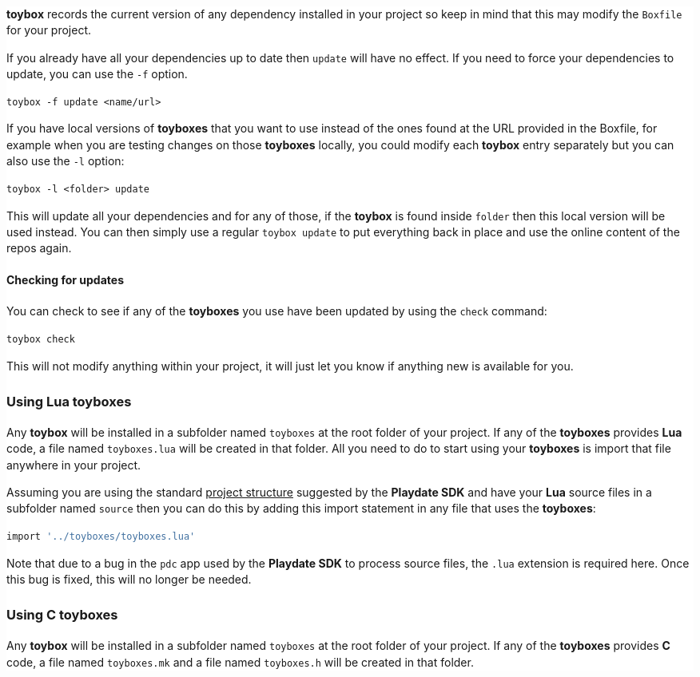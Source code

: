 **toybox** records the current version of any dependency installed in your project so keep in mind that this may modify the `Boxfile` for your project.

If you already have all your dependencies up to date then `update` will have no effect. If you need to force your dependencies to update, you can use the `-f` option.

```console
toybox -f update <name/url>
```

If you have local versions of **toyboxes** that you want to use instead of the ones found at the URL provided in the Boxfile, for example when you are testing changes on those **toyboxes** locally, you could modify each **toybox** entry separately but you can also use the `-l` option:

```console
toybox -l <folder> update
```

This will update all your dependencies and for any of those, if the **toybox** is found inside `folder` then this local version will be used instead. You can then simply use a regular `toybox update` to put everything back in place and use the online content of the repos again.

#### Checking for updates

You can check to see if any of the **toyboxes** you use have been updated by using the `check` command:

```console
toybox check
```

This will not modify anything within your project, it will just let you know if anything new is available for you.

### Using Lua toyboxes

Any **toybox** will be installed in a subfolder named `toyboxes` at the root folder of your project. If any of the **toyboxes** provides **Lua** code, a file named `toyboxes.lua` will be created in that folder. All you need to do to start using your **toyboxes** is import that file anywhere in your project.

Assuming you are using the standard [project structure](https://sdk.play.date/1.12.2/Inside%20Playdate.html#_structuring_your_project) suggested by the **Playdate SDK** and have your **Lua** source files in a subfolder named `source` then you can do this by adding this import statement in any file that uses the **toyboxes**:

```lua
import '../toyboxes/toyboxes.lua'
```

Note that due to a bug in the `pdc` app used by the **Playdate SDK** to process source files, the `.lua` extension is required here. Once this bug is fixed, this will no longer be needed.

### Using C toyboxes

Any **toybox** will be installed in a subfolder named `toyboxes` at the root folder of your project. If any of the **toyboxes** provides **C** code, a file named `toyboxes.mk` and a file named `toyboxes.h` will be created in that folder.
